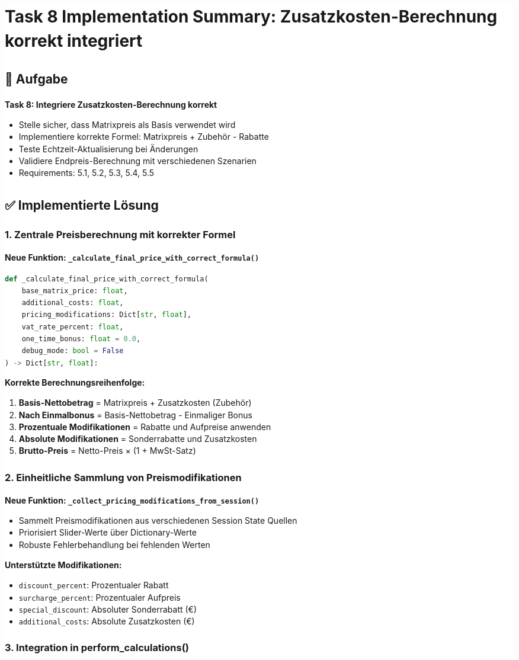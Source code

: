 # Task 8 Implementation Summary: Zusatzkosten-Berechnung korrekt integriert

## 🎯 Aufgabe
**Task 8: Integriere Zusatzkosten-Berechnung korrekt**

- Stelle sicher, dass Matrixpreis als Basis verwendet wird
- Implementiere korrekte Formel: Matrixpreis + Zubehör - Rabatte
- Teste Echtzeit-Aktualisierung bei Änderungen
- Validiere Endpreis-Berechnung mit verschiedenen Szenarien
- Requirements: 5.1, 5.2, 5.3, 5.4, 5.5

## ✅ Implementierte Lösung

### 1. Zentrale Preisberechnung mit korrekter Formel

**Neue Funktion: `_calculate_final_price_with_correct_formula()`**
```python
def _calculate_final_price_with_correct_formula(
    base_matrix_price: float,
    additional_costs: float,
    pricing_modifications: Dict[str, float],
    vat_rate_percent: float,
    one_time_bonus: float = 0.0,
    debug_mode: bool = False
) -> Dict[str, float]:
```

**Korrekte Berechnungsreihenfolge:**
1. **Basis-Nettobetrag** = Matrixpreis + Zusatzkosten (Zubehör)
2. **Nach Einmalbonus** = Basis-Nettobetrag - Einmaliger Bonus
3. **Prozentuale Modifikationen** = Rabatte und Aufpreise anwenden
4. **Absolute Modifikationen** = Sonderrabatte und Zusatzkosten
5. **Brutto-Preis** = Netto-Preis × (1 + MwSt-Satz)

### 2. Einheitliche Sammlung von Preismodifikationen

**Neue Funktion: `_collect_pricing_modifications_from_session()`**
- Sammelt Preismodifikationen aus verschiedenen Session State Quellen
- Priorisiert Slider-Werte über Dictionary-Werte
- Robuste Fehlerbehandlung bei fehlenden Werten

**Unterstützte Modifikationen:**
- `discount_percent`: Prozentualer Rabatt
- `surcharge_percent`: Prozentualer Aufpreis
- `special_discount`: Absoluter Sonderrabatt (€)
- `additional_costs`: Absolute Zusatzkosten (€)

### 3. Integration in perform_calculations()
